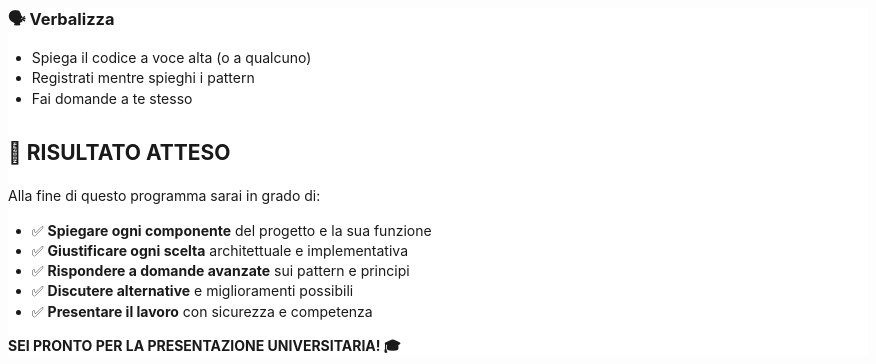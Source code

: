### 🗣️ Verbalizza
- Spiega il codice a voce alta (o a qualcuno)
- Registrati mentre spieghi i pattern
- Fai domande a te stesso

## 🚀 RISULTATO ATTESO

Alla fine di questo programma sarai in grado di:
- ✅ **Spiegare ogni componente** del progetto e la sua funzione
- ✅ **Giustificare ogni scelta** architettuale e implementativa
- ✅ **Rispondere a domande avanzate** sui pattern e principi
- ✅ **Discutere alternative** e miglioramenti possibili
- ✅ **Presentare il lavoro** con sicurezza e competenza

**SEI PRONTO PER LA PRESENTAZIONE UNIVERSITARIA! 🎓**
